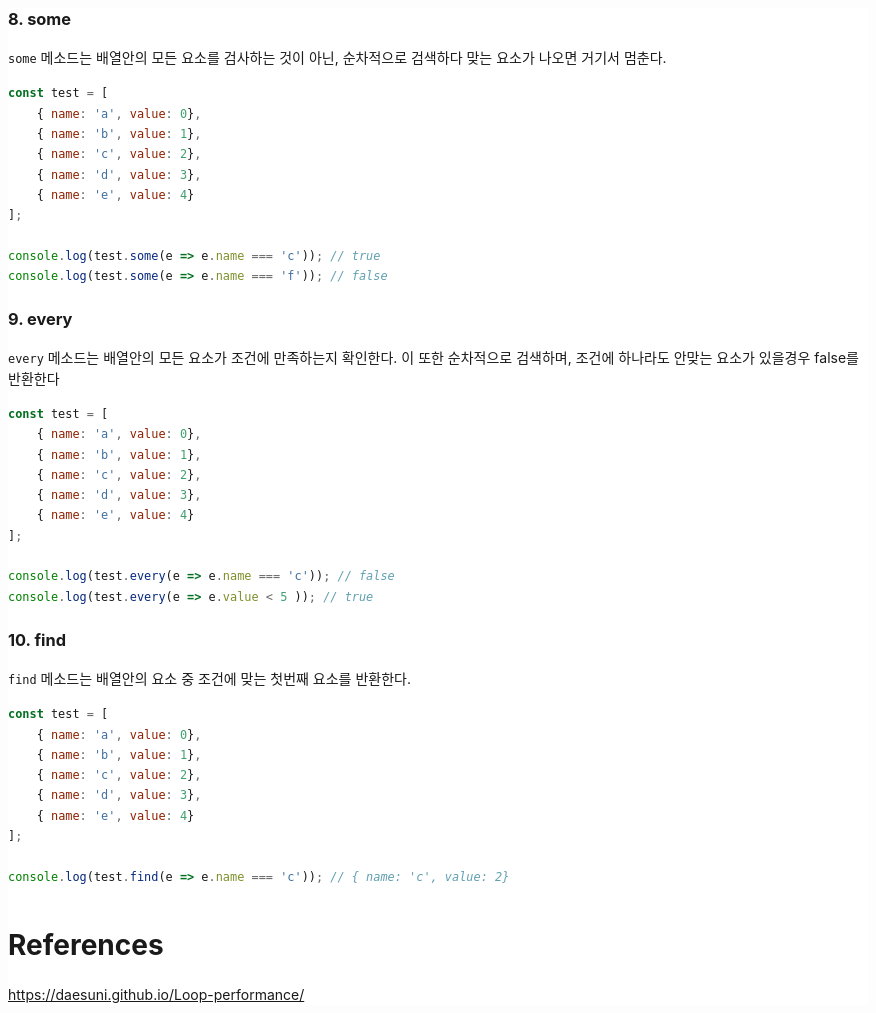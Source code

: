 ### 8. some

`some` 메소드는 배열안의 모든 요소를 검사하는 것이 아닌, 순차적으로 검색하다 맞는 요소가 나오면 거기서 멈춘다.

```javascript
const test = [
    { name: 'a', value: 0},
    { name: 'b', value: 1},
    { name: 'c', value: 2},
    { name: 'd', value: 3},
    { name: 'e', value: 4}
];

console.log(test.some(e => e.name === 'c')); // true
console.log(test.some(e => e.name === 'f')); // false
```



### 9. every

`every` 메소드는 배열안의 모든 요소가 조건에 만족하는지 확인한다. 이 또한 순차적으로 검색하며, 조건에 하나라도 안맞는 요소가 있을경우 false를 반환한다

```javascript
const test = [
    { name: 'a', value: 0},
    { name: 'b', value: 1},
    { name: 'c', value: 2},
    { name: 'd', value: 3},
    { name: 'e', value: 4}
];

console.log(test.every(e => e.name === 'c')); // false
console.log(test.every(e => e.value < 5 )); // true
```



### 10. find

`find` 메소드는 배열안의 요소 중 조건에 맞는 첫번째 요소를 반환한다.

```javascript
const test = [
    { name: 'a', value: 0},
    { name: 'b', value: 1},
    { name: 'c', value: 2},
    { name: 'd', value: 3},
    { name: 'e', value: 4}
];

console.log(test.find(e => e.name === 'c')); // { name: 'c', value: 2}
```







# References

https://daesuni.github.io/Loop-performance/


